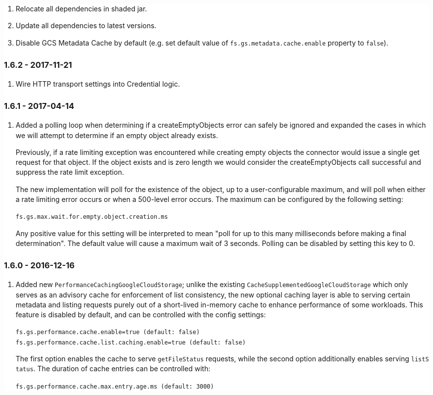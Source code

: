 1.  Relocate all dependencies in shaded jar.

1.  Update all dependencies to latest versions.

1.  Disable GCS Metadata Cache by default (e.g. set default value of
    `fs.gs.metadata.cache.enable` property to `false`).

### 1.6.2 - 2017-11-21

1.  Wire HTTP transport settings into Credential logic.

### 1.6.1 - 2017-04-14

1.  Added a polling loop when determining if a createEmptyObjects error can
    safely be ignored and expanded the cases in which we will attempt to
    determine if an empty object already exists.

    Previously, if a rate limiting exception was encountered while creating
    empty objects the connector would issue a single get request for that
    object. If the object exists and is zero length we would consider the
    createEmptyObjects call successful and suppress the rate limit exception.

    The new implementation will poll for the existence of the object, up to a
    user-configurable maximum, and will poll when either a rate limiting error
    occurs or when a 500-level error occurs. The maximum can be configured by
    the following setting:

    ```
    fs.gs.max.wait.for.empty.object.creation.ms
    ```

    Any positive value for this setting will be interpreted to mean "poll for up
    to this many milliseconds before making a final determination". The default
    value will cause a maximum wait of 3 seconds. Polling can be disabled by
    setting this key to 0.

### 1.6.0 - 2016-12-16

1.  Added new `PerformanceCachingGoogleCloudStorage`; unlike the existing
    `CacheSupplementedGoogleCloudStorage` which only serves as an advisory cache
    for enforcement of list consistency, the new optional caching layer is able
    to serving certain metadata and listing requests purely out of a short-lived
    in-memory cache to enhance performance of some workloads. This feature is
    disabled by default, and can be controlled with the config settings:

    ```
    fs.gs.performance.cache.enable=true (default: false)
    fs.gs.performance.cache.list.caching.enable=true (default: false)
    ```

    The first option enables the cache to serve `getFileStatus` requests, while
    the second option additionally enables serving `listStatus`. The duration of
    cache entries can be controlled with:

    ```
    fs.gs.performance.cache.max.entry.age.ms (default: 3000)
    ```

